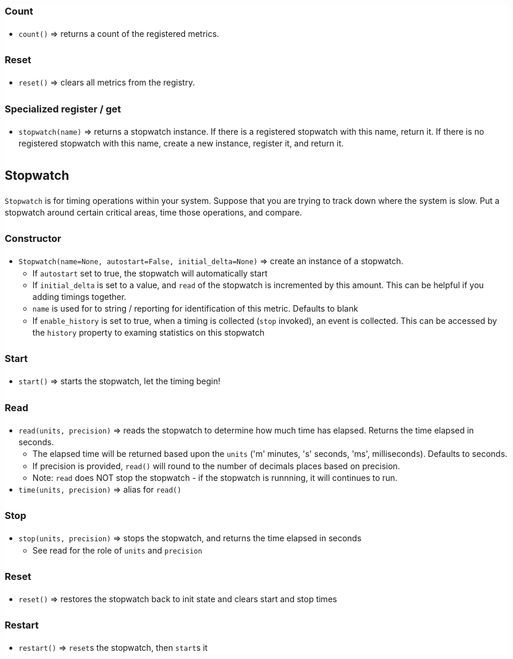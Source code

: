 ### Count
* `count()` => returns a count of the registered metrics.

### Reset
* `reset()` => clears all metrics from the registry.

### Specialized register / get
* `stopwatch(name)` => returns a stopwatch instance.  If there is a registered stopwatch with this name, return it.  If there is no registered stopwatch with this name, create a new instance, register it, and return it.

## Stopwatch

`Stopwatch` is for timing operations within your system.  Suppose that you are trying to track down where the system is slow.  Put a stopwatch around certain critical areas, time those operations, and compare.

### Constructor
* `Stopwatch(name=None, autostart=False, initial_delta=None)` => create an instance of a stopwatch.
  * If `autostart` set to true, the stopwatch will automatically start
  * If `initial_delta` is set to a value, and `read` of the stopwatch is incremented by this amount.  This can be helpful if you adding timings together.
  * `name` is used for to string / reporting for identification of this metric.  Defaults to blank
  * If `enable_history` is set to true, when a timing is collected (`stop` invoked), an event is collected.  This can be accessed by the `history` property to examing statistics on this stopwatch
 
### Start
* `start()` => starts the stopwatch, let the timing begin!

### Read
* `read(units, precision)` => reads the stopwatch to determine how much time has elapsed.  Returns the time elapsed in seconds.
  * The elapsed time will be returned based upon the `units` ('m' minutes, 's' seconds, 'ms', milliseconds).  Defaults to seconds.
  * If precision is provided, `read()` will round to the number of decimals places based on precision.
  * Note: `read` does NOT stop the stopwatch - if the stopwatch is runnning, it will continues to run.
* `time(units, precision)` => alias for `read()`

### Stop
* `stop(units, precision)` => stops the stopwatch, and returns the time elapsed in seconds
  * See read for the role of `units` and `precision`

### Reset
* `reset()` => restores the stopwatch back to init state and clears start and stop times

### Restart
* `restart()` => `reset`s the stopwatch, then `start`s it
